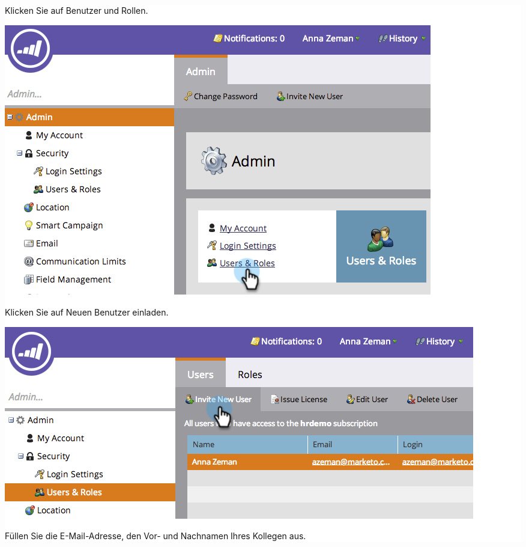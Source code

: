    Klicken Sie auf Benutzer und Rollen.

   ![](assets/image2015-1-6-13-3a14-3a43.png)

   Klicken Sie auf Neuen Benutzer einladen.

   ![](assets/image2015-1-6-13-3a14-3a6.png)

   Füllen Sie die E-Mail-Adresse, den Vor- und Nachnamen Ihres Kollegen aus.

